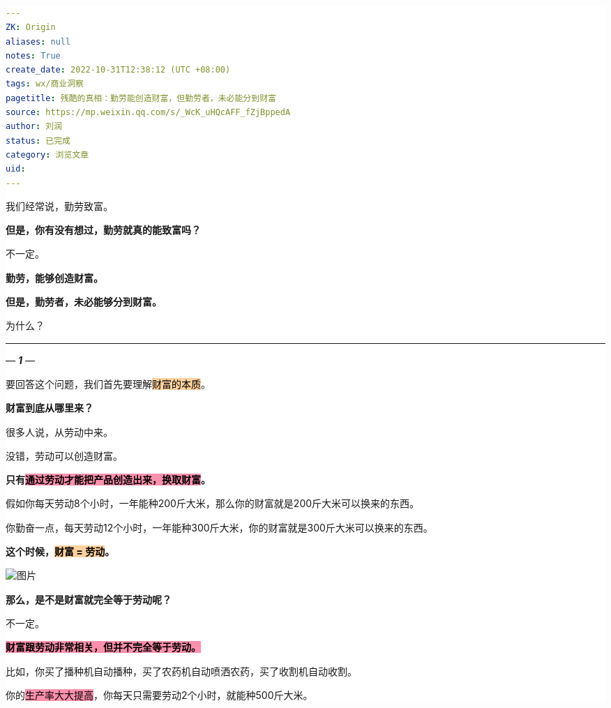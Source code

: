 ```yaml
---
ZK: Origin
aliases: null
notes: True
create_date: 2022-10-31T12:38:12 (UTC +08:00)
tags: wx/商业洞察
pagetitle: 残酷的真相：勤劳能创造财富，但勤劳者，未必能分到财富
source: https://mp.weixin.qq.com/s/_WcK_uHQcAFF_fZjBppedA
author: 刘润
status: 已完成
category: 浏览文章
uid: 
---
```


我们经常说，勤劳致富。

**但是，你有没有想过，勤劳就真的能致富吗？**

不一定。

**勤劳，能够创造财富。**

**但是，勤劳者，未必能够分到财富。**

为什么？

___

_—_ _****1****_ _—_

要回答这个问题，我们首先要理解<mark style="background: #FFB86CA6;">财富的本质</mark>。 

**财富到底从哪里来？** 

很多人说，从劳动中来。 

没错，劳动可以创造财富。 

**只有<mark style="background: #FF5582A6;">通过劳动才能把产品创造出来，换取财富</mark>。** 

假如你每天劳动8个小时，一年能种200斤大米，那么你的财富就是200斤大米可以换来的东西。 

你勤奋一点，每天劳动12个小时，一年能种300斤大米，你的财富就是300斤大米可以换来的东西。 

**这个时候，<mark style="background: #FFB86CA6;">财富 = 劳动</mark>。**

![图片](https://mmbiz.qpic.cn/mmbiz_png/Eia1pKbzLGbQHJRz8uFeJKMB0W2o5Pu69cgIjFz2DicwibicS871Gn9OzUpeXfQY6KDukZBlr9iagLzE6MDsuVoia9hA/640?wx_fmt=png&wxfrom=5&wx_lazy=1&wx_co=1)

**那么，是不是财富就完全等于劳动呢？** 

不一定。 

**<mark style="background: #FF5582A6;">财富跟劳动非常相关，但并不完全等于劳动。</mark>** 

比如，你买了播种机自动播种，买了农药机自动喷洒农药，买了收割机自动收割。 

你的<mark style="background: #FF5582A6;">生产率大大提高</mark>，你每天只需要劳动2个小时，就能种500斤大米。 
